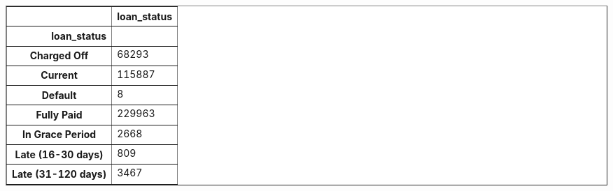 <div>
<style scoped>
    .dataframe tbody tr th:only-of-type {
        vertical-align: middle;
    }

    .dataframe tbody tr th {
        vertical-align: top;
    }

    .dataframe thead th {
        text-align: right;
    }
</style>
<table border="1" class="dataframe">
  <thead>
    <tr style="text-align: right;">
      <th></th>
      <th>loan_status</th>
    </tr>
    <tr>
      <th>loan_status</th>
      <th></th>
    </tr>
  </thead>
  <tbody>
    <tr>
      <th>Charged Off</th>
      <td>68293</td>
    </tr>
    <tr>
      <th>Current</th>
      <td>115887</td>
    </tr>
    <tr>
      <th>Default</th>
      <td>8</td>
    </tr>
    <tr>
      <th>Fully Paid</th>
      <td>229963</td>
    </tr>
    <tr>
      <th>In Grace Period</th>
      <td>2668</td>
    </tr>
    <tr>
      <th>Late (16-30 days)</th>
      <td>809</td>
    </tr>
    <tr>
      <th>Late (31-120 days)</th>
      <td>3467</td>
    </tr>
  </tbody>
</table>
</div>
